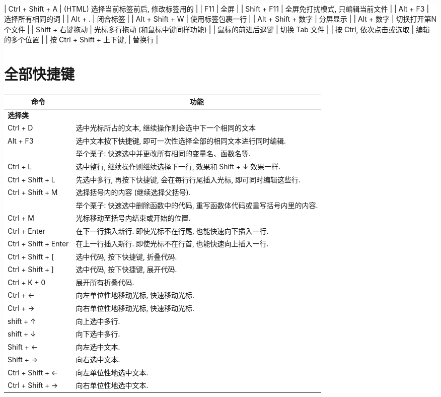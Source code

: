 | Ctrl + Shift + A          | (HTML) 选择当前标签前后, 修改标签用的                               |
| F11                       | 全屏                                                                |
| Shift + F11               | 全屏免打扰模式, 只编辑当前文件                                      |
| Alt + F3                  | 选择所有相同的词                                                    |
| Alt + .                   | 闭合标签                                                            |
| Alt + Shift + W           | 使用标签包裹一行                                                    |
| Alt + Shift + 数字        | 分屏显示                                                            |
| Alt + 数字                | 切换打开第N个文件                                                   |
| Shift + 右键拖动          | 光标多行拖动 (和鼠标中键同样功能)                                   |
| 鼠标的前进后退键          | 切换 Tab 文件                                                       |
| 按 Ctrl, 依次点击或选取   | 编辑的多个位置                                                      |
| 按 Ctrl + Shift + 上下键, | 替换行                                                              |

# 全部快捷键

|         命令         |                                   功能                                  |
|----------------------|-------------------------------------------------------------------------|
| **选择类**           |                                                                         |
| Ctrl + D             | 选中光标所占的文本, 继续操作则会选中下一个相同的文本                    |
| Alt + F3             | 选中文本按下快捷键, 即可一次性选择全部的相同文本进行同时编辑.           |
|                      | 举个栗子: 快速选中并更改所有相同的变量名、函数名等.                     |
| Ctrl + L             | 选中整行, 继续操作则继续选择下一行, 效果和 Shift + ↓ 效果一样.          |
| Ctrl + Shift + L     | 先选中多行, 再按下快捷键, 会在每行行尾插入光标, 即可同时编辑这些行.     |
| Ctrl + Shift + M     | 选择括号内的内容 (继续选择父括号).                                      |
|                      | 举个栗子: 快速选中删除函数中的代码, 重写函数体代码或重写括号内里的内容. |
| Ctrl + M             | 光标移动至括号内结束或开始的位置.                                       |
| Ctrl + Enter         | 在下一行插入新行. 即使光标不在行尾, 也能快速向下插入一行.               |
| Ctrl + Shift + Enter | 在上一行插入新行. 即使光标不在行首, 也能快速向上插入一行.               |
| Ctrl + Shift + [     | 选中代码, 按下快捷键, 折叠代码.                                         |
| Ctrl + Shift + ]     | 选中代码, 按下快捷键, 展开代码.                                         |
| Ctrl + K + 0         | 展开所有折叠代码.                                                       |
| Ctrl + ←             | 向左单位性地移动光标, 快速移动光标.                                     |
| Ctrl + →             | 向右单位性地移动光标, 快速移动光标.                                     |
| shift + ↑            | 向上选中多行.                                                           |
| shift + ↓            | 向下选中多行.                                                           |
| Shift + ←            | 向左选中文本.                                                           |
| Shift + →            | 向右选中文本.                                                           |
| Ctrl + Shift + ←     | 向左单位性地选中文本.                                                   |
| Ctrl + Shift + →     | 向右单位性地选中文本.                                                   |